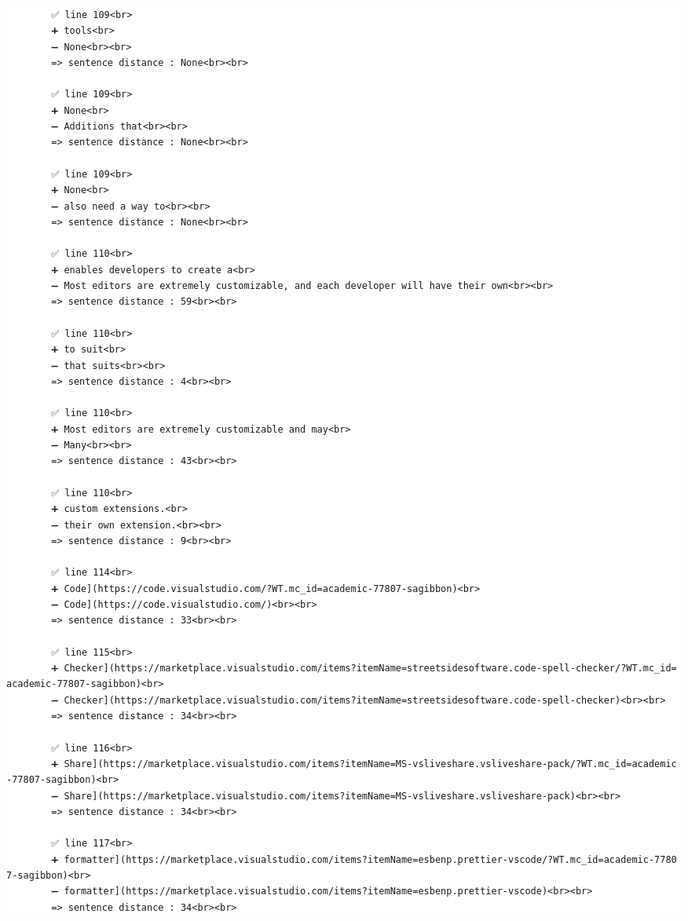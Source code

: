 			✅ line 109<br>
			➕ tools<br>
			➖ None<br><br>
			=> sentence distance : None<br><br>
	
			✅ line 109<br>
			➕ None<br>
			➖ Additions that<br><br>
			=> sentence distance : None<br><br>
	
			✅ line 109<br>
			➕ None<br>
			➖ also need a way to<br><br>
			=> sentence distance : None<br><br>
	
			✅ line 110<br>
			➕ enables developers to create a<br>
			➖ Most editors are extremely customizable, and each developer will have their own<br><br>
			=> sentence distance : 59<br><br>
	
			✅ line 110<br>
			➕ to suit<br>
			➖ that suits<br><br>
			=> sentence distance : 4<br><br>
	
			✅ line 110<br>
			➕ Most editors are extremely customizable and may<br>
			➖ Many<br><br>
			=> sentence distance : 43<br><br>
	
			✅ line 110<br>
			➕ custom extensions.<br>
			➖ their own extension.<br><br>
			=> sentence distance : 9<br><br>
	
			✅ line 114<br>
			➕ Code](https://code.visualstudio.com/?WT.mc_id=academic-77807-sagibbon)<br>
			➖ Code](https://code.visualstudio.com/)<br><br>
			=> sentence distance : 33<br><br>
	
			✅ line 115<br>
			➕ Checker](https://marketplace.visualstudio.com/items?itemName=streetsidesoftware.code-spell-checker/?WT.mc_id=academic-77807-sagibbon)<br>
			➖ Checker](https://marketplace.visualstudio.com/items?itemName=streetsidesoftware.code-spell-checker)<br><br>
			=> sentence distance : 34<br><br>
	
			✅ line 116<br>
			➕ Share](https://marketplace.visualstudio.com/items?itemName=MS-vsliveshare.vsliveshare-pack/?WT.mc_id=academic-77807-sagibbon)<br>
			➖ Share](https://marketplace.visualstudio.com/items?itemName=MS-vsliveshare.vsliveshare-pack)<br><br>
			=> sentence distance : 34<br><br>
	
			✅ line 117<br>
			➕ formatter](https://marketplace.visualstudio.com/items?itemName=esbenp.prettier-vscode/?WT.mc_id=academic-77807-sagibbon)<br>
			➖ formatter](https://marketplace.visualstudio.com/items?itemName=esbenp.prettier-vscode)<br><br>
			=> sentence distance : 34<br><br>
	